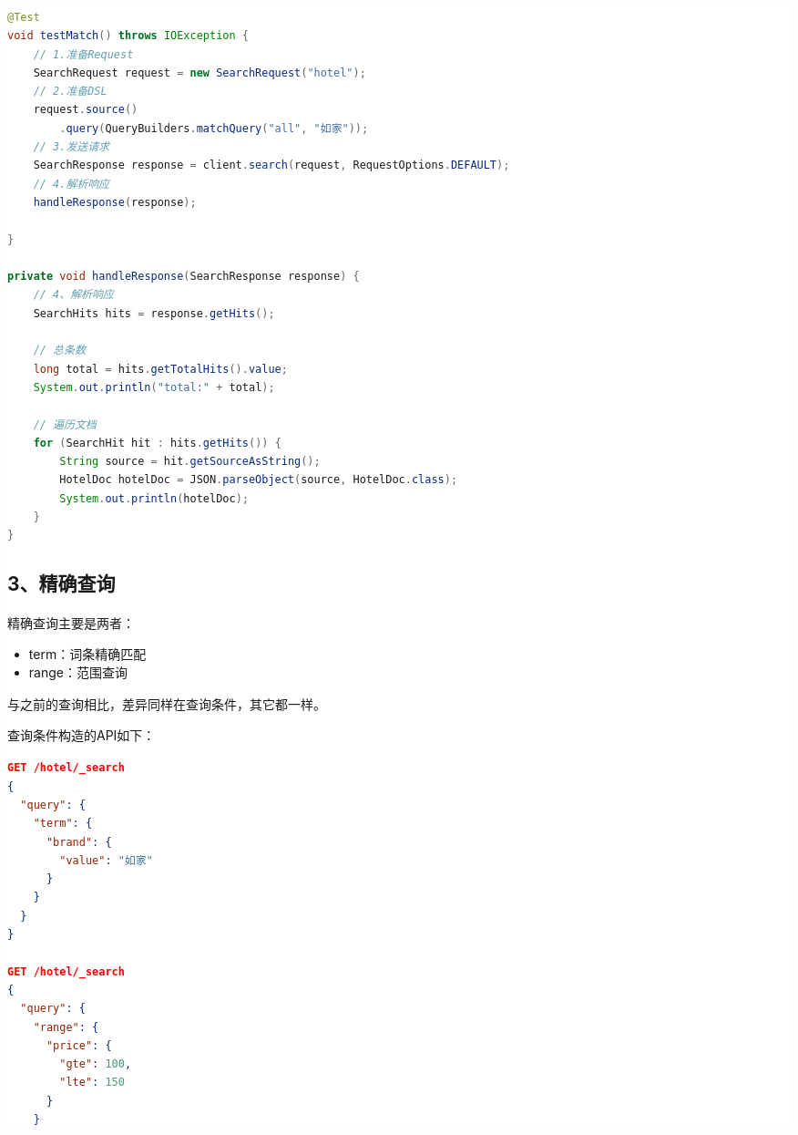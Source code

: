 ```java
@Test
void testMatch() throws IOException {
    // 1.准备Request
    SearchRequest request = new SearchRequest("hotel");
    // 2.准备DSL
    request.source()
        .query(QueryBuilders.matchQuery("all", "如家"));
    // 3.发送请求
    SearchResponse response = client.search(request, RequestOptions.DEFAULT);
    // 4.解析响应
    handleResponse(response);

}

private void handleResponse(SearchResponse response) {
    // 4、解析响应
    SearchHits hits = response.getHits();

    // 总条数
    long total = hits.getTotalHits().value;
    System.out.println("total:" + total);

    // 遍历文档
    for (SearchHit hit : hits.getHits()) {
        String source = hit.getSourceAsString();
        HotelDoc hotelDoc = JSON.parseObject(source, HotelDoc.class);
        System.out.println(hotelDoc);
    }
}
```





## 3、精确查询

精确查询主要是两者：

- term：词条精确匹配
- range：范围查询

与之前的查询相比，差异同样在查询条件，其它都一样。

查询条件构造的API如下：

```json
GET /hotel/_search
{
  "query": {
    "term": {
      "brand": {
        "value": "如家"
      }
    }
  }
}

GET /hotel/_search
{
  "query": {
    "range": {
      "price": {
        "gte": 100,
        "lte": 150
      }
    }
```